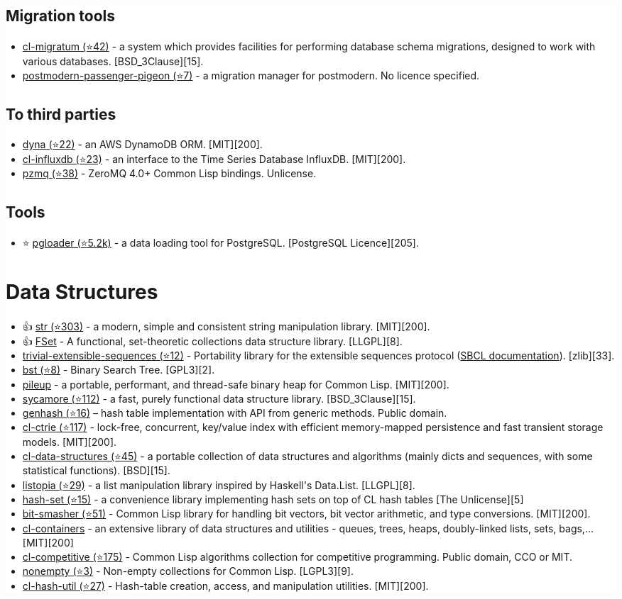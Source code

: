 ## Migration tools

*   [cl-migratum (⭐42)](https://github.com/dnaeon/cl-migratum) - a system which provides facilities for performing database schema migrations, designed to work with various databases. [BSD\_3Clause][15].
*   [postmodern-passenger-pigeon (⭐7)](https://github.com/fisxoj/postmodern-passenger-pigeon/) - a migration manager for postmodern. No licence specified.

## To third parties

*   [dyna (⭐22)](https://github.com/Rudolph-Miller/dyna) - an AWS DynamoDB ORM. [MIT][200].
*   [cl-influxdb (⭐23)](https://github.com/mmaul/cl-influxdb/) - an interface to the Time Series Database InfluxDB. [MIT][200].
*   [pzmq (⭐38)](https://github.com/orivej/pzmq) -  ZeroMQ 4.0+ Common Lisp bindings. Unlicense.

## Tools

*   ⭐ [pgloader (⭐5.2k)](https://github.com/dimitri/pgloader) - a data loading tool for PostgreSQL. [PostgreSQL Licence][205].

# Data Structures

*   👍 [str (⭐303)](https://github.com/vindarel/cl-str) - a modern, simple and consistent string manipulation library. [MIT][200].
*   👍 [FSet](https://common-lisp.net/project/fset) - A functional, set-theoretic collections data structure library. [LLGPL][8].
*   [trivial-extensible-sequences (⭐12)](https://github.com/Shinmera/trivial-extensible-sequences) - Portability library for the extensible sequences protocol ([SBCL documentation](http://www.sbcl.org/manual/#Extensible-Sequences)). [zlib][33].
*   [bst (⭐8)](https://github.com/glv2/bst) - Binary Search Tree. [GPL3][2].
*   [pileup](http://nikodemus.github.io/pileup/) - a portable, performant, and thread-safe binary heap for Common Lisp. [MIT][200].
*   [sycamore (⭐112)](https://github.com/ndantam/sycamore) -  a fast, purely functional data structure library. [BSD\_3Clause][15].
*   [genhash (⭐16)](https://github.com/pnathan/genhash) – hash table implementation with API from generic methods. Public domain.
*   [cl-ctrie (⭐117)](https://github.com/danlentz/cl-ctrie) -
    lock-free, concurrent, key/value index with efficient memory-mapped persistence and fast transient storage models. [MIT][200].
*   [cl-data-structures (⭐45)](https://github.com/sirherrbatka/cl-data-structures) - a portable collection of data structures and algorithms (mainly dicts and sequences, with some statistical functions). [BSD][15].
*   [listopia (⭐29)](https://github.com/Dimercel/listopia) - a list manipulation library inspired by Haskell's Data.List. [LLGPL][8].
*   [hash-set (⭐15)](https://github.com/samebchase/hash-set/) - a convenience library implementing hash sets on top of CL hash tables [The Unlicense][5]
*   [bit-smasher (⭐51)](https://github.com/thephoeron/bit-smasher) -  Common Lisp library for handling bit vectors, bit vector arithmetic, and type conversions. [MIT][200].
*   [cl-containers](https://common-lisp.net/project/cl-containers/) - an extensive library of data structures and utilities - queues, trees, heaps, doubly-linked lists, sets, bags,... [MIT][200]
*   [cl-competitive (⭐175)](https://github.com/privet-kitty/cl-competitive) - Common Lisp algorithms collection for competitive programming. Public domain, CCO or MIT.
*   [nonempty (⭐3)](https://github.com/fosskers/cl-nonempty) -  Non-empty collections for Common Lisp.  [LGPL3][9].
*   [cl-hash-util (⭐27)](https://github.com/orthecreedence/cl-hash-util) - Hash-table creation, access, and manipulation utilities. [MIT][200].
